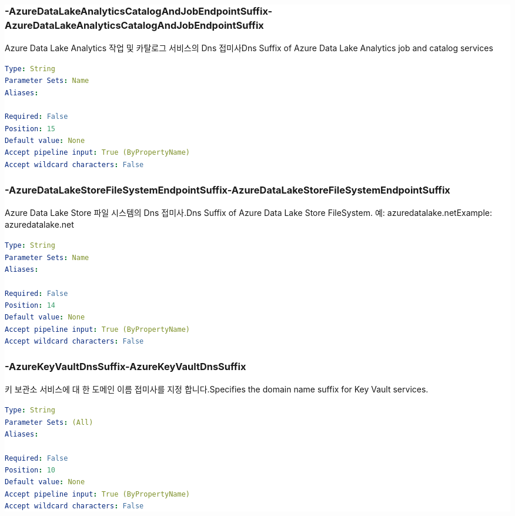 ### <span data-ttu-id="30339-122">-AzureDataLakeAnalyticsCatalogAndJobEndpointSuffix</span><span class="sxs-lookup"><span data-stu-id="30339-122">-AzureDataLakeAnalyticsCatalogAndJobEndpointSuffix</span></span>
<span data-ttu-id="30339-123">Azure Data Lake Analytics 작업 및 카탈로그 서비스의 Dns 접미사</span><span class="sxs-lookup"><span data-stu-id="30339-123">Dns Suffix of Azure Data Lake Analytics job and catalog services</span></span>

```yaml
Type: String
Parameter Sets: Name
Aliases: 

Required: False
Position: 15
Default value: None
Accept pipeline input: True (ByPropertyName)
Accept wildcard characters: False
```

### <span data-ttu-id="30339-124">-AzureDataLakeStoreFileSystemEndpointSuffix</span><span class="sxs-lookup"><span data-stu-id="30339-124">-AzureDataLakeStoreFileSystemEndpointSuffix</span></span>
<span data-ttu-id="30339-125">Azure Data Lake Store 파일 시스템의 Dns 접미사.</span><span class="sxs-lookup"><span data-stu-id="30339-125">Dns Suffix of Azure Data Lake Store FileSystem.</span></span>
<span data-ttu-id="30339-126">예: azuredatalake.net</span><span class="sxs-lookup"><span data-stu-id="30339-126">Example: azuredatalake.net</span></span>

```yaml
Type: String
Parameter Sets: Name
Aliases: 

Required: False
Position: 14
Default value: None
Accept pipeline input: True (ByPropertyName)
Accept wildcard characters: False
```

### <span data-ttu-id="30339-127">-AzureKeyVaultDnsSuffix</span><span class="sxs-lookup"><span data-stu-id="30339-127">-AzureKeyVaultDnsSuffix</span></span>
<span data-ttu-id="30339-128">키 보관소 서비스에 대 한 도메인 이름 접미사를 지정 합니다.</span><span class="sxs-lookup"><span data-stu-id="30339-128">Specifies the domain name suffix for Key Vault services.</span></span>

```yaml
Type: String
Parameter Sets: (All)
Aliases: 

Required: False
Position: 10
Default value: None
Accept pipeline input: True (ByPropertyName)
Accept wildcard characters: False
```
